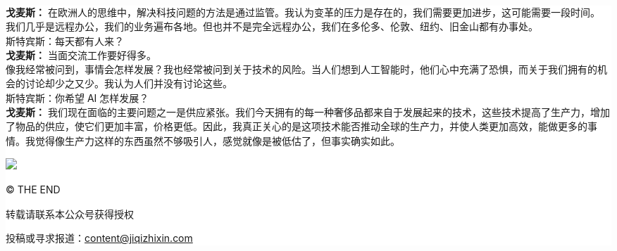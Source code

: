 **戈麦斯：** 在欧洲人的思维中，解决科技问题的方法是通过监管。我认为变革的压力是存在的，我们需要更加进步，这可能需要一段时间。  
我们几乎是远程办公，我们的业务遍布各地。但也并不是完全远程办公，我们在多伦多、伦敦、纽约、旧金山都有办事处。  
斯特宾斯：每天都有人来？  
**戈麦斯：** 当面交流工作要好得多。  
像我经常被问到，事情会怎样发展？我也经常被问到关于技术的风险。当人们想到人工智能时，他们心中充满了恐惧，而关于我们拥有的机会的讨论却少之又少。我认为人们并没有讨论这些。  
斯特宾斯：你希望 AI 怎样发展？  
**戈麦斯：**
我们现在面临的主要问题之一是供应紧张。我们今天拥有的每一种奢侈品都来自于发展起来的技术，这些技术提高了生产力，增加了物品的供应，使它们更加丰富，价格更低。因此，我真正关心的是这项技术能否推动全球的生产力，并使人类更加高效，能做更多的事情。我觉得像生产力这样的东西虽然不够吸引人，感觉就像是被低估了，但事实确实如此。  
  
![](https://mmbiz.qpic.cn/sz_mmbiz_jpg/KmXPKA19gW9BcwDFz901ZX0iaIEk07W0Q9RffeGLiaoP5e31x1ADdDFULic1cUib7CJoIiarDSK1HUiaTNvKQgjDqang/640?wx_fmt=other&from=appmsg&tp=webp&wxfrom=5&wx_lazy=1&wx_co=1)

  

© THE END

转载请联系本公众号获得授权

投稿或寻求报道：content@jiqizhixin.com

